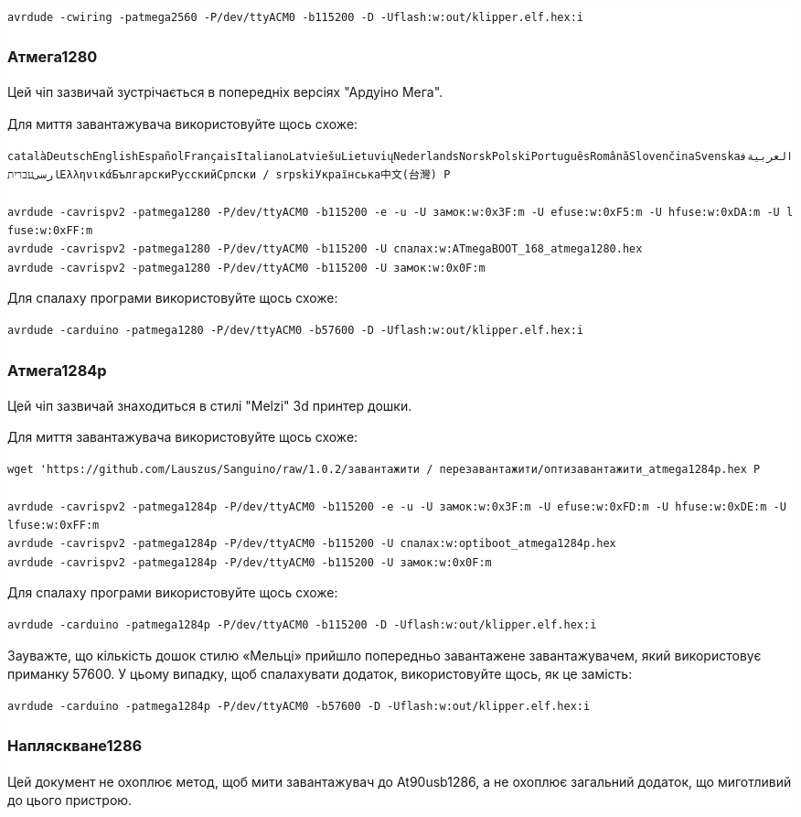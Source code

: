 ```
avrdude -cwiring -patmega2560 -P/dev/ttyACM0 -b115200 -D -Uflash:w:out/klipper.elf.hex:i
```

### Атмега1280

Цей чіп зазвичай зустрічається в попередніх версіях "Ардуіно Мега".

Для миття завантажувача використовуйте щось схоже:

```
catalàDeutschEnglishEspañolFrançaisItalianoLatviešuLietuviųNederlandsNorskPolskiPortuguêsRomânăSlovenčinaSvenskaالعربيةفارسیעבריתΕλληνικάБългарскиРусскийСрпски / srpskiУкраїнська中文(台灣) Р

avrdude -cavrispv2 -patmega1280 -P/dev/ttyACM0 -b115200 -e -u -U замок:w:0x3F:m -U efuse:w:0xF5:m -U hfuse:w:0xDA:m -U lfuse:w:0xFF:m
avrdude -cavrispv2 -patmega1280 -P/dev/ttyACM0 -b115200 -U спалах:w:ATmegaBOOT_168_atmega1280.hex
avrdude -cavrispv2 -patmega1280 -P/dev/ttyACM0 -b115200 -U замок:w:0x0F:m
```

Для спалаху програми використовуйте щось схоже:

```
avrdude -carduino -patmega1280 -P/dev/ttyACM0 -b57600 -D -Uflash:w:out/klipper.elf.hex:i
```

### Атмега1284p

Цей чіп зазвичай знаходиться в стилі "Melzi" 3d принтер дошки.

Для миття завантажувача використовуйте щось схоже:

```
wget 'https://github.com/Lauszus/Sanguino/raw/1.0.2/завантажити / перезавантажити/оптизавантажити_atmega1284p.hex Р

avrdude -cavrispv2 -patmega1284p -P/dev/ttyACM0 -b115200 -e -u -U замок:w:0x3F:m -U efuse:w:0xFD:m -U hfuse:w:0xDE:m -U lfuse:w:0xFF:m
avrdude -cavrispv2 -patmega1284p -P/dev/ttyACM0 -b115200 -U спалах:w:optiboot_atmega1284p.hex
avrdude -cavrispv2 -patmega1284p -P/dev/ttyACM0 -b115200 -U замок:w:0x0F:m
```

Для спалаху програми використовуйте щось схоже:

```
avrdude -carduino -patmega1284p -P/dev/ttyACM0 -b115200 -D -Uflash:w:out/klipper.elf.hex:i
```

Зауважте, що кількість дошок стилю «Мельці» прийшло попередньо завантажене завантажувачем, який використовує приманку 57600. У цьому випадку, щоб спалахувати додаток, використовуйте щось, як це замість:

```
avrdude -carduino -patmega1284p -P/dev/ttyACM0 -b57600 -D -Uflash:w:out/klipper.elf.hex:i
```

### Напляскване1286

Цей документ не охоплює метод, щоб мити завантажувач до At90usb1286, а не охоплює загальний додаток, що миготливий до цього пристрою.
